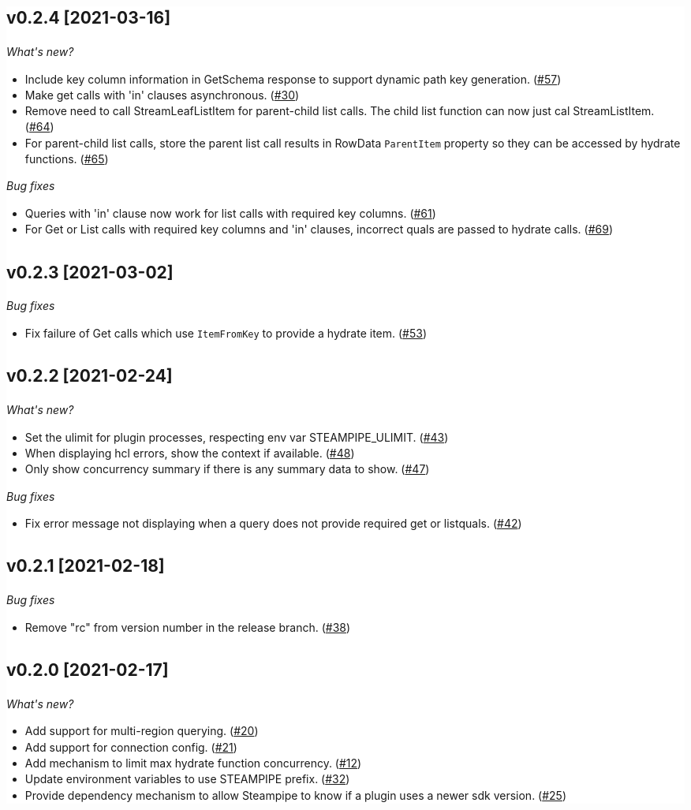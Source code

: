 ## v0.2.4 [2021-03-16]
_What's new?_
* Include key column information in GetSchema response to support dynamic path key generation. ([#57](https://github.com/turbot/steampipe-plugin-sdk/issues/57))
* Make get calls with 'in' clauses asynchronous. ([#30](https://github.com/turbot/steampipe-plugin-sdk/issues/30))
* Remove need to call StreamLeafListItem for parent-child list calls. The child list function can now just cal StreamListItem. ([#64](https://github.com/turbot/steampipe-plugin-sdk/issues/64))
* For parent-child list calls, store the parent list call results in RowData `ParentItem` property so they can be accessed by hydrate functions. ([#65](https://github.com/turbot/steampipe-plugin-sdk/issues/65))

_Bug fixes_
* Queries with 'in' clause now work for list calls with required key columns. ([#61](https://github.com/turbot/steampipe-plugin-sdk/issues/61))
* For Get or List calls with required key columns and 'in' clauses, incorrect quals are passed to hydrate calls. ([#69](https://github.com/turbot/steampipe-plugin-sdk/issues/69))

## v0.2.3 [2021-03-02]
_Bug fixes_
* Fix failure of Get calls which use `ItemFromKey` to provide a hydrate item. ([#53](https://github.com/turbot/steampipe-plugin-sdk/issues/53))

## v0.2.2 [2021-02-24]
_What's new?_
* Set the ulimit for plugin processes, respecting env var STEAMPIPE_ULIMIT.  ([#43](https://github.com/turbot/steampipe-plugin-sdk/issues/43))
* When displaying hcl errors, show the context if available.  ([#48](https://github.com/turbot/steampipe-plugin-sdk/issues/48))
* Only show concurrency summary if there is any summary data to show. ([#47](https://github.com/turbot/steampipe-plugin-sdk/issues/47))

_Bug fixes_
* Fix error message not displaying when a query does not provide required get or listquals. ([#42](https://github.com/turbot/steampipe-plugin-sdk/issues/42))

## v0.2.1 [2021-02-18]
_Bug fixes_
* Remove "rc" from version number in the release branch. ([#38](https://github.com/turbot/steampipe-plugin-sdk/issues/38))

## v0.2.0 [2021-02-17]
_What's new?_

* Add support for multi-region querying. ([#20](https://github.com/turbot/steampipe-plugin-sdk/issues/20))
* Add support for connection config. ([#21](https://github.com/turbot/steampipe-plugin-sdk/issues/21))
* Add mechanism to limit max hydrate function concurrency. ([#12](https://github.com/turbot/steampipe-plugin-sdk/issues/12))
* Update environment variables to use STEAMPIPE prefix. ([#32](https://github.com/turbot/steampipe-plugin-sdk/issues/32))
* Provide dependency mechanism to allow Steampipe to know if a plugin uses a newer sdk version. ([#25](https://github.com/turbot/steampipe-plugin-sdk/issues/25))
